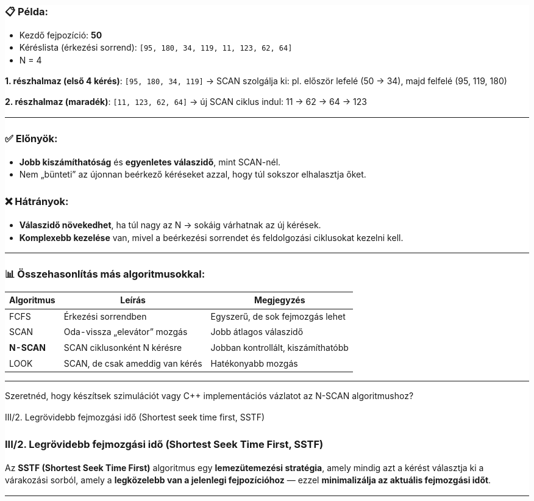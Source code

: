 
### 📋 **Példa:**

* Kezdő fejpozíció: **50**
* Kéréslista (érkezési sorrend):
  `[95, 180, 34, 119, 11, 123, 62, 64]`
* N = 4

**1. részhalmaz (első 4 kérés)**: `[95, 180, 34, 119]`
→ SCAN szolgálja ki: pl. először lefelé (50 → 34), majd felfelé (95, 119, 180)

**2. részhalmaz (maradék)**: `[11, 123, 62, 64]`
→ új SCAN ciklus indul: 11 → 62 → 64 → 123

---

### ✅ **Előnyök:**

* **Jobb kiszámíthatóság** és **egyenletes válaszidő**, mint SCAN-nél.
* Nem „bünteti” az újonnan beérkező kéréseket azzal, hogy túl sokszor elhalasztja őket.

### ❌ **Hátrányok:**

* **Válaszidő növekedhet**, ha túl nagy az N → sokáig várhatnak az új kérések.
* **Komplexebb kezelése** van, mivel a beérkezési sorrendet és feldolgozási ciklusokat kezelni kell.

---

### 📊 **Összehasonlítás más algoritmusokkal:**

| Algoritmus | Leírás                          | Megjegyzés                         |
| ---------- | ------------------------------- | ---------------------------------- |
| FCFS       | Érkezési sorrendben             | Egyszerű, de sok fejmozgás lehet   |
| SCAN       | Oda-vissza „elevátor” mozgás    | Jobb átlagos válaszidő             |
| **N-SCAN** | SCAN ciklusonként N kérésre     | Jobban kontrollált, kiszámíthatóbb |
| LOOK       | SCAN, de csak ameddig van kérés | Hatékonyabb mozgás                 |

---

Szeretnéd, hogy készítsek szimulációt vagy C++ implementációs vázlatot az N-SCAN algoritmushoz?








III/2. Legrövidebb fejmozgási idő (Shortest seek time first, SSTF)


 ### III/2. **Legrövidebb fejmozgási idő (Shortest Seek Time First, SSTF)**

Az **SSTF (Shortest Seek Time First)** algoritmus egy **lemezütemezési stratégia**, amely mindig azt a kérést választja ki a várakozási sorból, amely a **legközelebb van a jelenlegi fejpozícióhoz** — ezzel **minimalizálja az aktuális fejmozgási időt**.

---